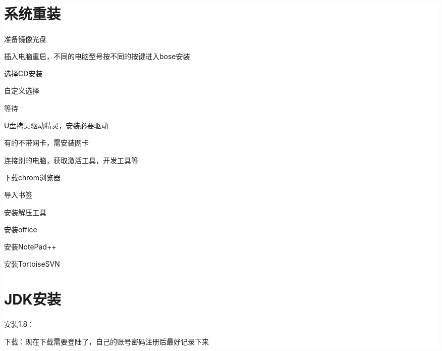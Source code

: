 # 系统重装

准备镜像光盘

 

插入电脑重启，不同的电脑型号按不同的按键进入bose安装

选择CD安装

自定义选择

等待

U盘拷贝驱动精灵，安装必要驱动

有的不带网卡，需安装网卡

 

连接别的电脑，获取激活工具，开发工具等

 

 

下载chrom浏览器

 

导入书签



安装解压工具



安装office

 

安装NotePad++

 

安装TortoiseSVN

 

 

 

 

# JDK安装

安装1.8：

下载：现在下载需要登陆了，自己的账号密码注册后最好记录下来
